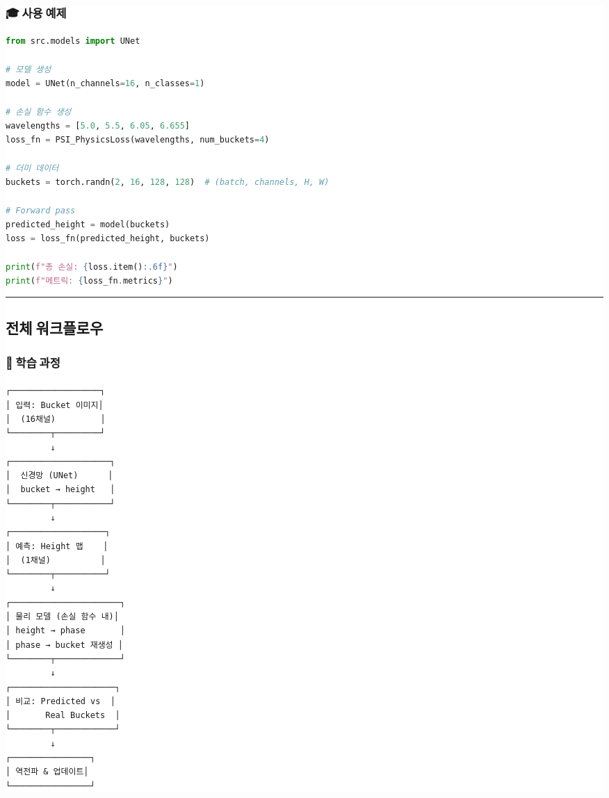 
### 🎓 사용 예제

```python
from src.models import UNet

# 모델 생성
model = UNet(n_channels=16, n_classes=1)

# 손실 함수 생성
wavelengths = [5.0, 5.5, 6.05, 6.655]
loss_fn = PSI_PhysicsLoss(wavelengths, num_buckets=4)

# 더미 데이터
buckets = torch.randn(2, 16, 128, 128)  # (batch, channels, H, W)

# Forward pass
predicted_height = model(buckets)
loss = loss_fn(predicted_height, buckets)

print(f"총 손실: {loss.item():.6f}")
print(f"메트릭: {loss_fn.metrics}")
```

---

## 전체 워크플로우

### 🔄 학습 과정

```
┌──────────────────┐
│ 입력: Bucket 이미지│
│  (16채널)         │
└────────┬─────────┘
         ↓
┌────────────────────┐
│  신경망 (UNet)      │
│  bucket → height   │
└────────┬───────────┘
         ↓
┌───────────────────┐
│ 예측: Height 맵    │
│  (1채널)          │
└────────┬──────────┘
         ↓
┌──────────────────────┐
│ 물리 모델 (손실 함수 내)│
│ height → phase       │
│ phase → bucket 재생성 │
└────────┬─────────────┘
         ↓
┌─────────────────────┐
│ 비교: Predicted vs  │
│       Real Buckets  │
└────────┬────────────┘
         ↓
┌────────────────┐
│ 역전파 & 업데이트│
└────────────────┘
```

